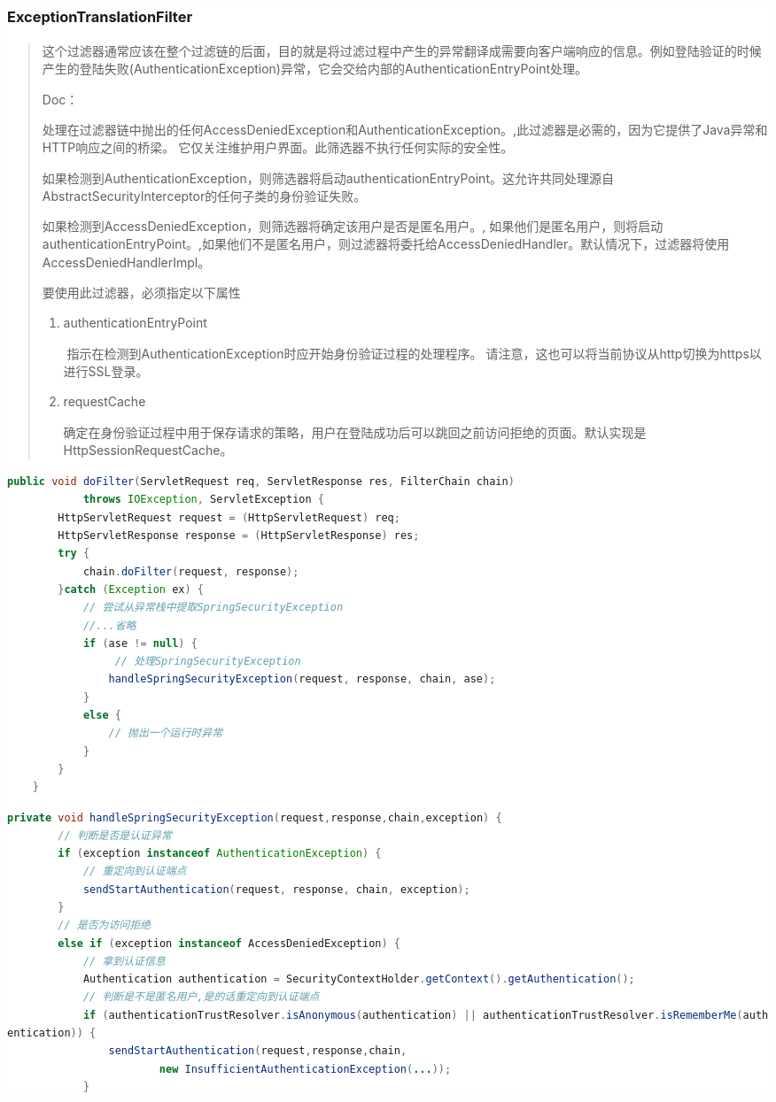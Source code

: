 

### ExceptionTranslationFilter

>​	这个过滤器通常应该在整个过滤链的后面，目的就是将过滤过程中产生的异常翻译成需要向客户端响应的信息。例如登陆验证的时候产生的登陆失败(AuthenticationException)异常，它会交给内部的AuthenticationEntryPoint处理。
>
>Doc：
>
>​	处理在过滤器链中抛出的任何AccessDeniedException和AuthenticationException。,此过滤器是必需的，因为它提供了Java异常和HTTP响应之间的桥梁。 它仅关注维护用户界面。此筛选器不执行任何实际的安全性。
>
>​	如果检测到AuthenticationException，则筛选器将启动authenticationEntryPoint。这允许共同处理源自AbstractSecurityInterceptor的任何子类的身份验证失败。
>
>​	如果检测到AccessDeniedException，则筛选器将确定该用户是否是匿名用户。, 如果他们是匿名用户，则将启动authenticationEntryPoint。,如果他们不是匿名用户，则过滤器将委托给AccessDeniedHandler。默认情况下，过滤器将使用AccessDeniedHandlerImpl。
>
>要使用此过滤器，必须指定以下属性
>
> 1. authenticationEntryPoint 
>
>    ​	指示在检测到AuthenticationException时应开始身份验证过程的处理程序。 请注意，这也可以将当前协议从http切换为https以进行SSL登录。
>
> 2. requestCache 
>
>    ​	确定在身份验证过程中用于保存请求的策略，用户在登陆成功后可以跳回之前访问拒绝的页面。默认实现是HttpSessionRequestCache。

```java
public void doFilter(ServletRequest req, ServletResponse res, FilterChain chain)
			throws IOException, ServletException {
		HttpServletRequest request = (HttpServletRequest) req;
		HttpServletResponse response = (HttpServletResponse) res;
		try {
			chain.doFilter(request, response);
		}catch (Exception ex) {
			// 尝试从异常栈中提取SpringSecurityException
			//...省略
			if (ase != null) {
                 // 处理SpringSecurityException
				handleSpringSecurityException(request, response, chain, ase);
			}
			else {
				// 抛出一个运行时异常
			}
		}
	}
```

```java
private void handleSpringSecurityException(request,response,chain,exception) {
    	// 判断是否是认证异常
		if (exception instanceof AuthenticationException) {
            // 重定向到认证端点
			sendStartAuthentication(request, response, chain, exception);
		}
    	// 是否为访问拒绝
		else if (exception instanceof AccessDeniedException) {
            // 拿到认证信息
			Authentication authentication = SecurityContextHolder.getContext().getAuthentication();
            // 判断是不是匿名用户,是的话重定向到认证端点
			if (authenticationTrustResolver.isAnonymous(authentication) || authenticationTrustResolver.isRememberMe(authentication)) {
				sendStartAuthentication(request,response,chain,
						new InsufficientAuthenticationException(...));
			}
```